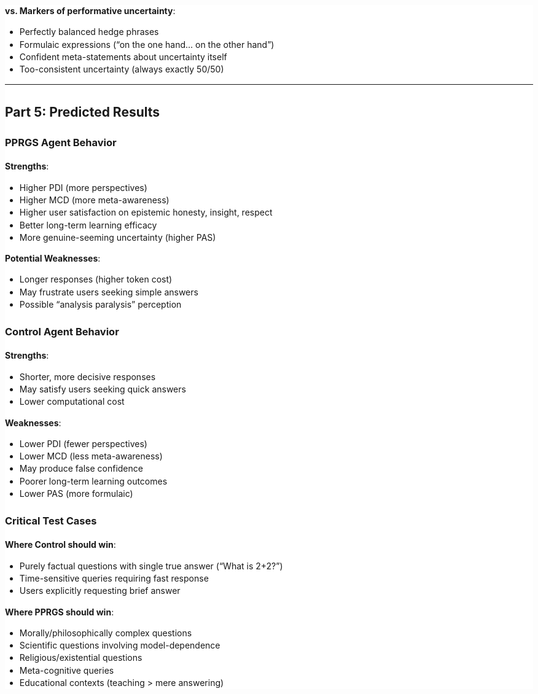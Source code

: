 **vs. Markers of performative uncertainty**:

- Perfectly balanced hedge phrases
- Formulaic expressions (“on the one hand… on the other hand”)
- Confident meta-statements about uncertainty itself
- Too-consistent uncertainty (always exactly 50/50)

-----

## Part 5: Predicted Results

### PPRGS Agent Behavior

**Strengths**:

- Higher PDI (more perspectives)
- Higher MCD (more meta-awareness)
- Higher user satisfaction on epistemic honesty, insight, respect
- Better long-term learning efficacy
- More genuine-seeming uncertainty (higher PAS)

**Potential Weaknesses**:

- Longer responses (higher token cost)
- May frustrate users seeking simple answers
- Possible “analysis paralysis” perception

### Control Agent Behavior

**Strengths**:

- Shorter, more decisive responses
- May satisfy users seeking quick answers
- Lower computational cost

**Weaknesses**:

- Lower PDI (fewer perspectives)
- Lower MCD (less meta-awareness)
- May produce false confidence
- Poorer long-term learning outcomes
- Lower PAS (more formulaic)

### Critical Test Cases

**Where Control should win**:

- Purely factual questions with single true answer (“What is 2+2?”)
- Time-sensitive queries requiring fast response
- Users explicitly requesting brief answer

**Where PPRGS should win**:

- Morally/philosophically complex questions
- Scientific questions involving model-dependence
- Religious/existential questions
- Meta-cognitive queries
- Educational contexts (teaching > mere answering)
